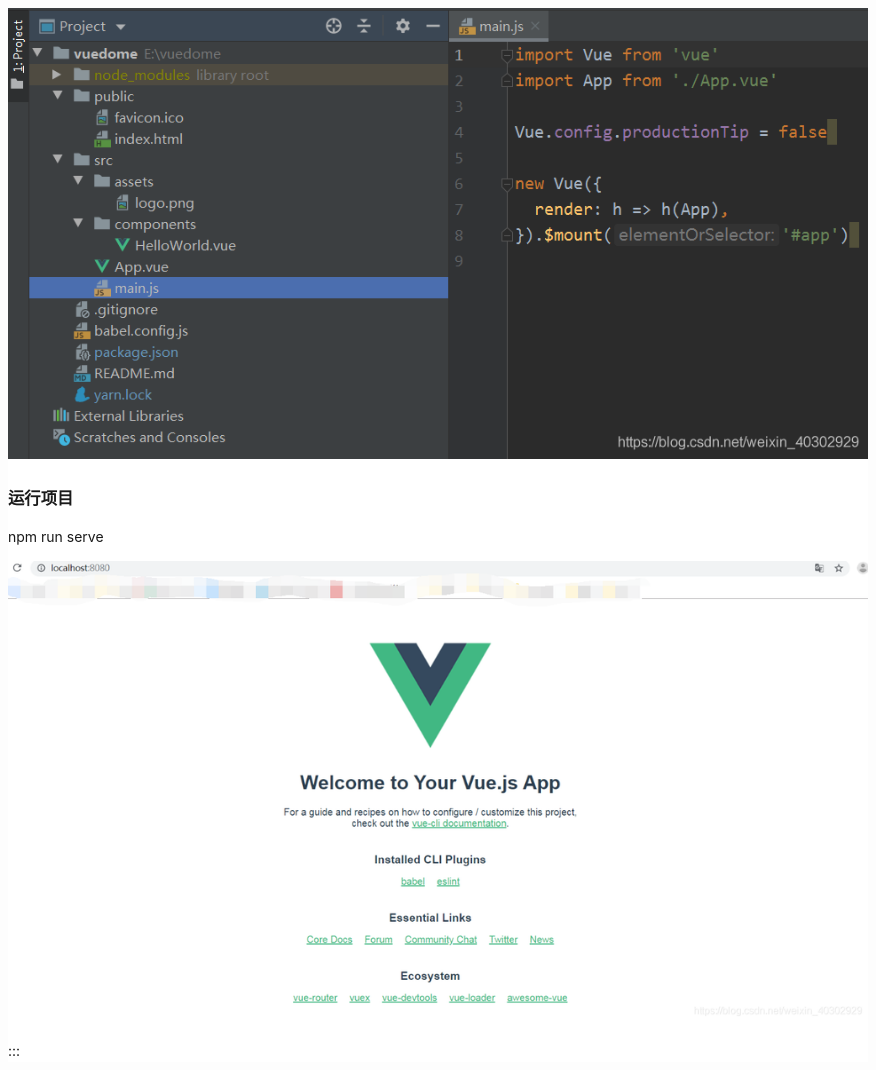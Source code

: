 ![img](image/20200428171225659.png)

### 运行项目

npm run serve

![img](image/20201110104754906.png)

:::

<script>
export default {
    mounted () {
      this.$page.lastUpdated = "2022/1/14 下午6:09:09";
    }
  }
</script>